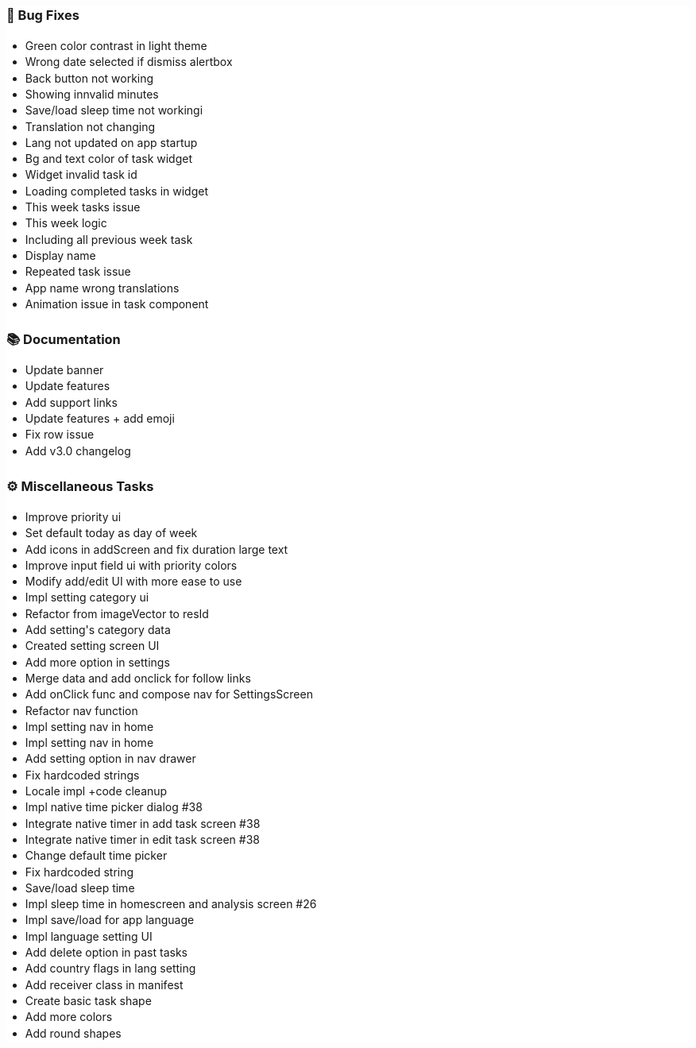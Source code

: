 ### 🐛 Bug Fixes

- Green color contrast in light theme
- Wrong date selected if dismiss alertbox
- Back button not working
- Showing innvalid minutes
- Save/load sleep time not workingi
- Translation not changing
- Lang not updated on app startup
- Bg and text color of task widget
- Widget invalid task id
- Loading completed tasks in widget
- This week tasks issue
- This week logic
- Including all previous week task
- Display name
- Repeated task issue
- App name wrong translations
- Animation issue in task component

### 📚 Documentation

- Update banner
- Update features
- Add support links
- Update features + add emoji
- Fix row issue
- Add v3.0 changelog

### ⚙️ Miscellaneous Tasks

- Improve priority ui
- Set default today as day of week
- Add icons in addScreen and fix duration large text
- Improve input field ui with priority colors
- Modify add/edit UI with more ease to use
- Impl setting category ui
- Refactor from imageVector to resId
- Add setting's category data
- Created setting screen UI
- Add more option in settings
- Merge data and add onclick for follow links
- Add onClick func and compose nav for SettingsScreen
- Refactor nav function
- Impl setting nav in home
- Impl setting nav in home
- Add setting option in nav drawer
- Fix hardcoded strings
- Locale impl +code cleanup
- Impl native time picker dialog #38
- Integrate native timer in add task screen #38
- Integrate native timer in edit task screen #38
- Change default time picker
- Fix hardcoded string
- Save/load sleep time
- Impl sleep time in homescreen and analysis screen #26
- Impl save/load for app language
- Impl language setting UI
- Add delete option in past tasks
- Add country flags in lang setting
- Add receiver class in manifest
- Create basic task shape
- Add more colors
- Add round shapes
